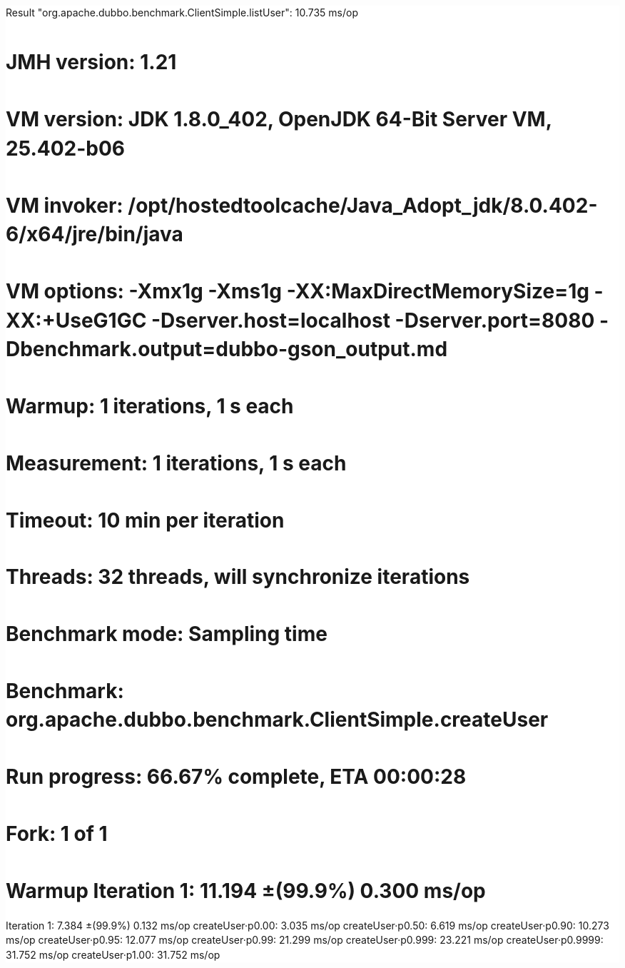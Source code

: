 
Result "org.apache.dubbo.benchmark.ClientSimple.listUser":
  10.735 ms/op


# JMH version: 1.21
# VM version: JDK 1.8.0_402, OpenJDK 64-Bit Server VM, 25.402-b06
# VM invoker: /opt/hostedtoolcache/Java_Adopt_jdk/8.0.402-6/x64/jre/bin/java
# VM options: -Xmx1g -Xms1g -XX:MaxDirectMemorySize=1g -XX:+UseG1GC -Dserver.host=localhost -Dserver.port=8080 -Dbenchmark.output=dubbo-gson_output.md
# Warmup: 1 iterations, 1 s each
# Measurement: 1 iterations, 1 s each
# Timeout: 10 min per iteration
# Threads: 32 threads, will synchronize iterations
# Benchmark mode: Sampling time
# Benchmark: org.apache.dubbo.benchmark.ClientSimple.createUser

# Run progress: 66.67% complete, ETA 00:00:28
# Fork: 1 of 1
# Warmup Iteration   1: 11.194 ±(99.9%) 0.300 ms/op
Iteration   1: 7.384 ±(99.9%) 0.132 ms/op
                 createUser·p0.00:   3.035 ms/op
                 createUser·p0.50:   6.619 ms/op
                 createUser·p0.90:   10.273 ms/op
                 createUser·p0.95:   12.077 ms/op
                 createUser·p0.99:   21.299 ms/op
                 createUser·p0.999:  23.221 ms/op
                 createUser·p0.9999: 31.752 ms/op
                 createUser·p1.00:   31.752 ms/op
